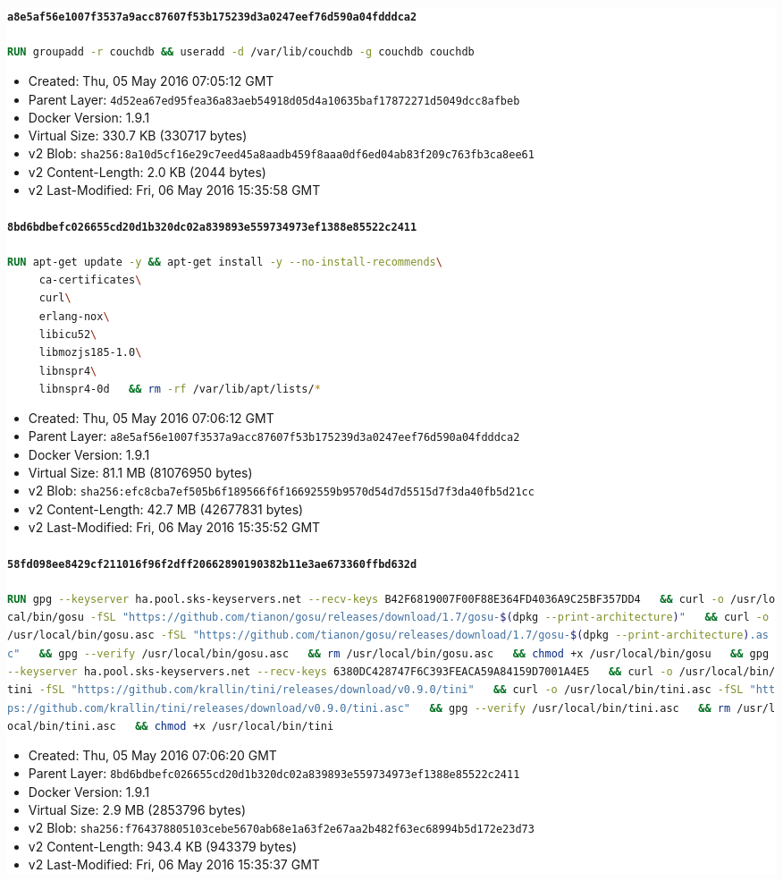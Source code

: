 #### `a8e5af56e1007f3537a9acc87607f53b175239d3a0247eef76d590a04fdddca2`

```dockerfile
RUN groupadd -r couchdb && useradd -d /var/lib/couchdb -g couchdb couchdb
```

-	Created: Thu, 05 May 2016 07:05:12 GMT
-	Parent Layer: `4d52ea67ed95fea36a83aeb54918d05d4a10635baf17872271d5049dcc8afbeb`
-	Docker Version: 1.9.1
-	Virtual Size: 330.7 KB (330717 bytes)
-	v2 Blob: `sha256:8a10d5cf16e29c7eed45a8aadb459f8aaa0df6ed04ab83f209c763fb3ca8ee61`
-	v2 Content-Length: 2.0 KB (2044 bytes)
-	v2 Last-Modified: Fri, 06 May 2016 15:35:58 GMT

#### `8bd6bdbefc026655cd20d1b320dc02a839893e559734973ef1388e85522c2411`

```dockerfile
RUN apt-get update -y && apt-get install -y --no-install-recommends\
     ca-certificates\
     curl\
     erlang-nox\
     libicu52\
     libmozjs185-1.0\
     libnspr4\
     libnspr4-0d   && rm -rf /var/lib/apt/lists/*
```

-	Created: Thu, 05 May 2016 07:06:12 GMT
-	Parent Layer: `a8e5af56e1007f3537a9acc87607f53b175239d3a0247eef76d590a04fdddca2`
-	Docker Version: 1.9.1
-	Virtual Size: 81.1 MB (81076950 bytes)
-	v2 Blob: `sha256:efc8cba7ef505b6f189566f6f16692559b9570d54d7d5515d7f3da40fb5d21cc`
-	v2 Content-Length: 42.7 MB (42677831 bytes)
-	v2 Last-Modified: Fri, 06 May 2016 15:35:52 GMT

#### `58fd098ee8429cf211016f96f2dff20662890190382b11e3ae673360ffbd632d`

```dockerfile
RUN gpg --keyserver ha.pool.sks-keyservers.net --recv-keys B42F6819007F00F88E364FD4036A9C25BF357DD4   && curl -o /usr/local/bin/gosu -fSL "https://github.com/tianon/gosu/releases/download/1.7/gosu-$(dpkg --print-architecture)"   && curl -o /usr/local/bin/gosu.asc -fSL "https://github.com/tianon/gosu/releases/download/1.7/gosu-$(dpkg --print-architecture).asc"   && gpg --verify /usr/local/bin/gosu.asc   && rm /usr/local/bin/gosu.asc   && chmod +x /usr/local/bin/gosu   && gpg --keyserver ha.pool.sks-keyservers.net --recv-keys 6380DC428747F6C393FEACA59A84159D7001A4E5   && curl -o /usr/local/bin/tini -fSL "https://github.com/krallin/tini/releases/download/v0.9.0/tini"   && curl -o /usr/local/bin/tini.asc -fSL "https://github.com/krallin/tini/releases/download/v0.9.0/tini.asc"   && gpg --verify /usr/local/bin/tini.asc   && rm /usr/local/bin/tini.asc   && chmod +x /usr/local/bin/tini
```

-	Created: Thu, 05 May 2016 07:06:20 GMT
-	Parent Layer: `8bd6bdbefc026655cd20d1b320dc02a839893e559734973ef1388e85522c2411`
-	Docker Version: 1.9.1
-	Virtual Size: 2.9 MB (2853796 bytes)
-	v2 Blob: `sha256:f764378805103cebe5670ab68e1a63f2e67aa2b482f63ec68994b5d172e23d73`
-	v2 Content-Length: 943.4 KB (943379 bytes)
-	v2 Last-Modified: Fri, 06 May 2016 15:35:37 GMT
